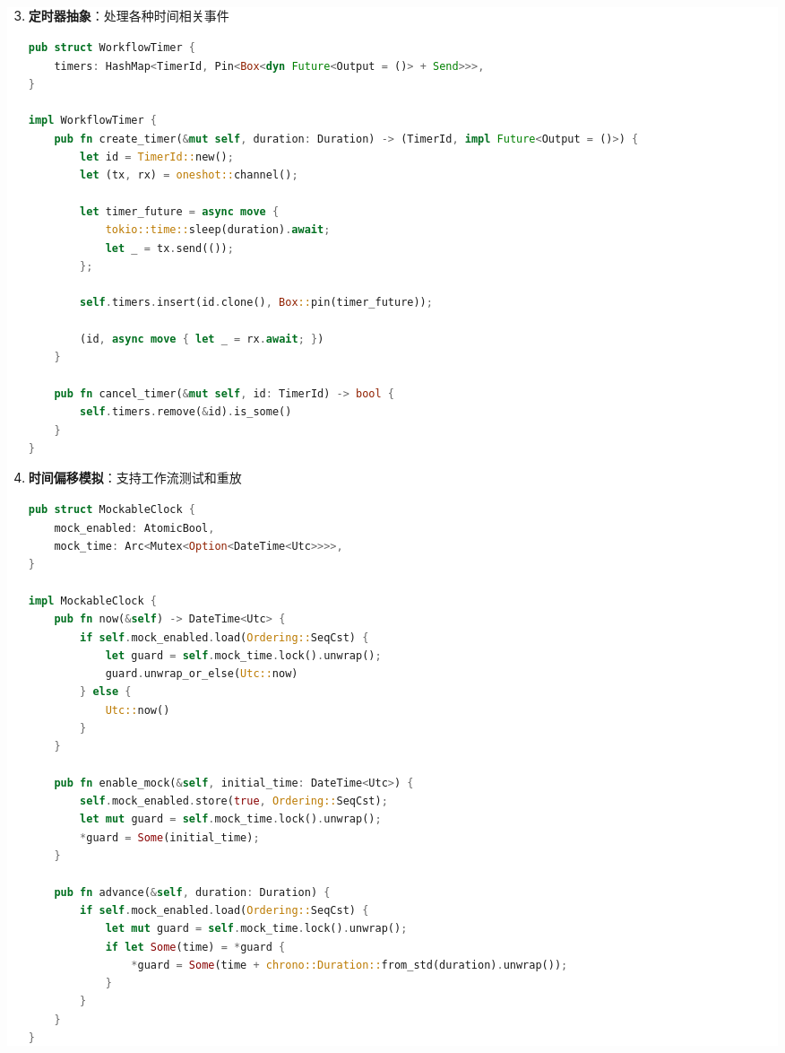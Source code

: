    ```rust
   ```

3. **定时器抽象**：处理各种时间相关事件

   ```rust
   pub struct WorkflowTimer {
       timers: HashMap<TimerId, Pin<Box<dyn Future<Output = ()> + Send>>>,
   }
   
   impl WorkflowTimer {
       pub fn create_timer(&mut self, duration: Duration) -> (TimerId, impl Future<Output = ()>) {
           let id = TimerId::new();
           let (tx, rx) = oneshot::channel();
           
           let timer_future = async move {
               tokio::time::sleep(duration).await;
               let _ = tx.send(());
           };
           
           self.timers.insert(id.clone(), Box::pin(timer_future));
           
           (id, async move { let _ = rx.await; })
       }
       
       pub fn cancel_timer(&mut self, id: TimerId) -> bool {
           self.timers.remove(&id).is_some()
       }
   }
   ```

4. **时间偏移模拟**：支持工作流测试和重放

   ```rust
   pub struct MockableClock {
       mock_enabled: AtomicBool,
       mock_time: Arc<Mutex<Option<DateTime<Utc>>>>,
   }
   
   impl MockableClock {
       pub fn now(&self) -> DateTime<Utc> {
           if self.mock_enabled.load(Ordering::SeqCst) {
               let guard = self.mock_time.lock().unwrap();
               guard.unwrap_or_else(Utc::now)
           } else {
               Utc::now()
           }
       }
       
       pub fn enable_mock(&self, initial_time: DateTime<Utc>) {
           self.mock_enabled.store(true, Ordering::SeqCst);
           let mut guard = self.mock_time.lock().unwrap();
           *guard = Some(initial_time);
       }
       
       pub fn advance(&self, duration: Duration) {
           if self.mock_enabled.load(Ordering::SeqCst) {
               let mut guard = self.mock_time.lock().unwrap();
               if let Some(time) = *guard {
                   *guard = Some(time + chrono::Duration::from_std(duration).unwrap());
               }
           }
       }
   }
   ```
